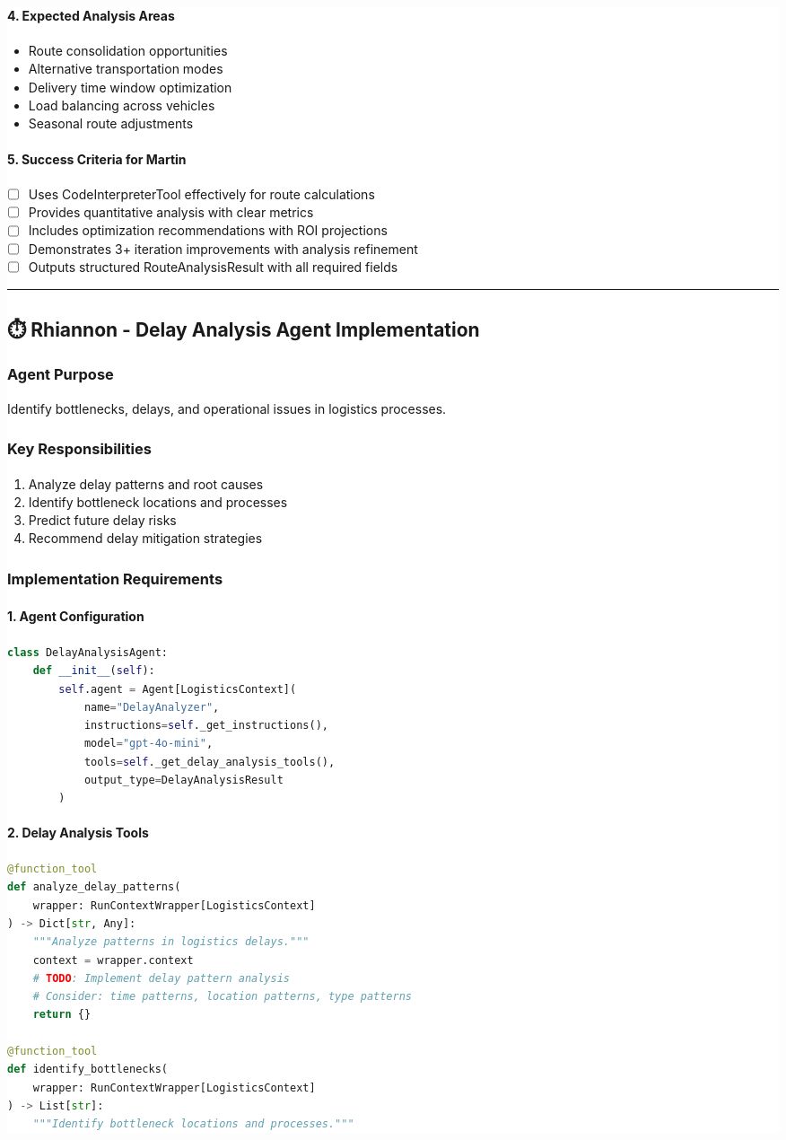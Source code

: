 #### **4. Expected Analysis Areas**

- Route consolidation opportunities
- Alternative transportation modes
- Delivery time window optimization  
- Load balancing across vehicles
- Seasonal route adjustments

#### **5. Success Criteria for Martin**

- [ ] Uses CodeInterpreterTool effectively for route calculations
- [ ] Provides quantitative analysis with clear metrics
- [ ] Includes optimization recommendations with ROI projections
- [ ] Demonstrates 3+ iteration improvements with analysis refinement
- [ ] Outputs structured RouteAnalysisResult with all required fields

---

## ⏱️ Rhiannon - Delay Analysis Agent Implementation

### **Agent Purpose**

Identify bottlenecks, delays, and operational issues in logistics processes.

### **Key Responsibilities**

1. Analyze delay patterns and root causes
2. Identify bottleneck locations and processes
3. Predict future delay risks
4. Recommend delay mitigation strategies

### **Implementation Requirements**

#### **1. Agent Configuration**  

```python
class DelayAnalysisAgent:
    def __init__(self):
        self.agent = Agent[LogisticsContext](
            name="DelayAnalyzer",
            instructions=self._get_instructions(),
            model="gpt-4o-mini",
            tools=self._get_delay_analysis_tools(),
            output_type=DelayAnalysisResult
        )
```

#### **2. Delay Analysis Tools**

```python
@function_tool
def analyze_delay_patterns(
    wrapper: RunContextWrapper[LogisticsContext]
) -> Dict[str, Any]:
    """Analyze patterns in logistics delays."""
    context = wrapper.context
    # TODO: Implement delay pattern analysis
    # Consider: time patterns, location patterns, type patterns
    return {}

@function_tool  
def identify_bottlenecks(
    wrapper: RunContextWrapper[LogisticsContext]
) -> List[str]:
    """Identify bottleneck locations and processes."""
```